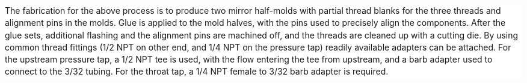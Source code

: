 The fabrication for the above process is to produce two mirror half-molds with partial thread blanks for the three
threads and alignment pins in the molds. Glue is applied to the mold halves, with the pins used to precisely align the
components. After the glue sets, additional flashing and the alignment pins are machined off, and the threads are
cleaned up with a cutting die. By using common thread fittings (1/2 NPT on other end, and 1/4 NPT on the pressure tap)
readily available adapters can be attached. For the upstream pressure tap, a 1/2 NPT tee is used, with the flow entering
the tee from upstream, and a barb adapter used to connect to the 3/32 tubing. For the throat tap, a 1/4 NPT female to
3/32 barb adapter is required.

